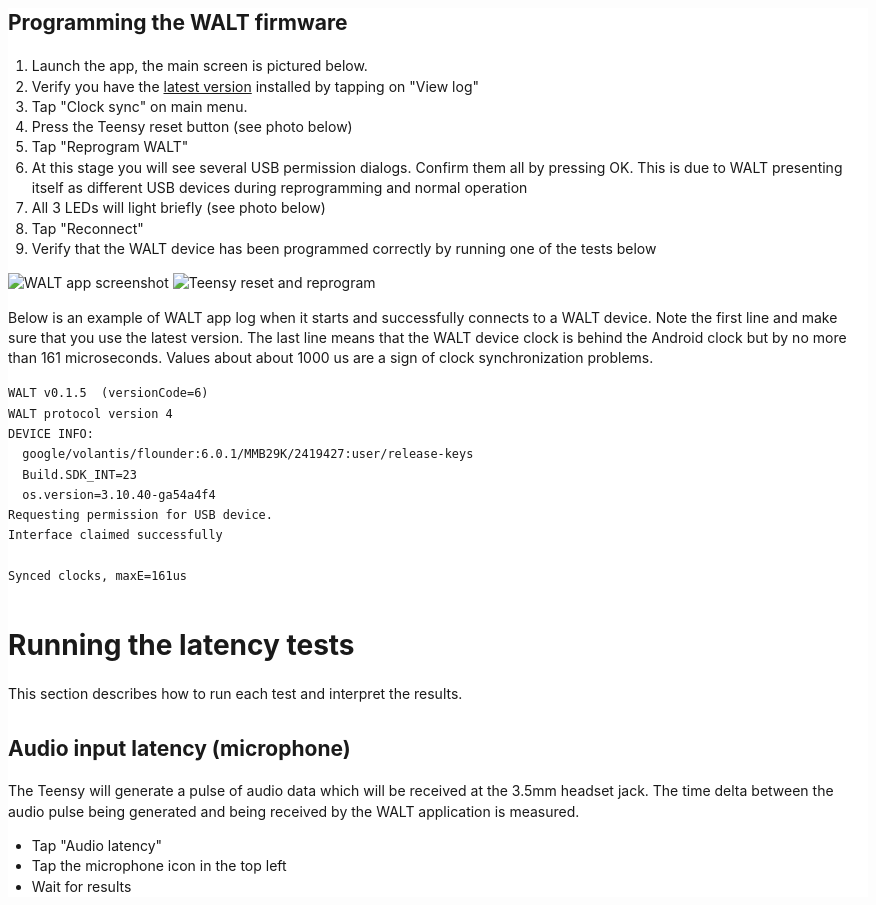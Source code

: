 
## Programming the WALT firmware

1.  Launch the app, the main screen is pictured below.
1.  Verify you have the [latest version](https://github.com/google/walt/blob/master/android/WALT/app/build.gradle#L13) installed by tapping on "View log"
1.  Tap "Clock sync" on main menu.
1.  Press the Teensy reset button (see photo below)
1.  Tap "Reprogram WALT"
1.  At this stage you will see several USB permission dialogs. Confirm them all by pressing OK. This is due to WALT presenting itself as different USB devices during reprogramming and normal operation
1.  All 3 LEDs will light briefly (see photo below)
1.  Tap "Reconnect"
1.  Verify that the WALT device has been programmed correctly by running one of the tests below

![WALT app screenshot](images/screenshot.png "WALT app main screen")
![Teensy reset and reprogram](images/reprogram.jpg "Click Teensy reset button then reprogram WALT from the app")


Below is an example of WALT app log when it starts and successfully connects
to a WALT device. Note the first line and make sure that you use the latest
version. The last line means that the WALT device clock is behind the Android
clock but by no more than 161 microseconds. Values about about 1000 us are a
sign of clock synchronization problems.


```
WALT v0.1.5  (versionCode=6)
WALT protocol version 4
DEVICE INFO:
  google/volantis/flounder:6.0.1/MMB29K/2419427:user/release-keys
  Build.SDK_INT=23
  os.version=3.10.40-ga54a4f4
Requesting permission for USB device.
Interface claimed successfully

Synced clocks, maxE=161us
```

# Running the latency tests

This section describes how to run each test and interpret the results.


## Audio input latency (microphone)

The Teensy will generate a pulse of audio data which will be received at the 3.5mm headset jack. The time delta between the audio pulse being generated and being received by the WALT application is measured.

 * Tap "Audio latency"
 * Tap the microphone icon in the top left
 * Wait for results
